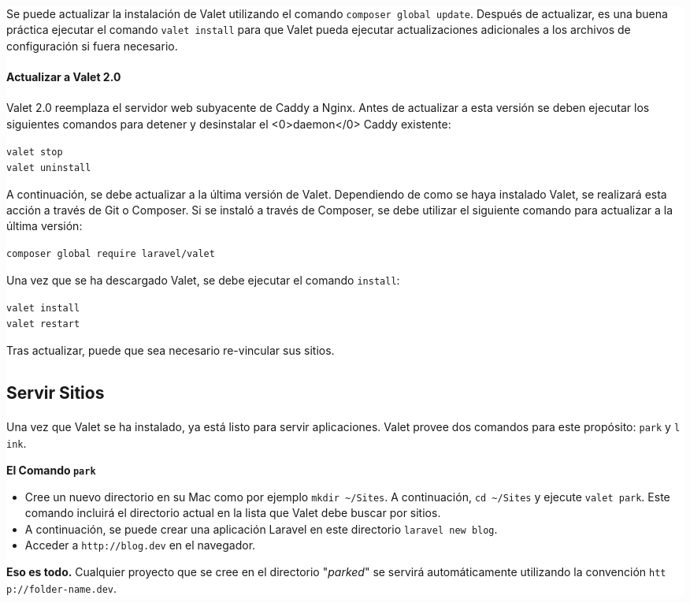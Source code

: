 Se puede actualizar la instalación de Valet utilizando el comando `composer global update`. Después de actualizar, es una buena práctica ejecutar el comando `valet install` para que Valet pueda ejecutar actualizaciones adicionales a los archivos de configuración si fuera necesario.

#### Actualizar a Valet 2.0

Valet 2.0 reemplaza el servidor web subyacente de Caddy a Nginx. Antes de actualizar a esta versión se deben ejecutar los siguientes comandos para detener y desinstalar el <0>daemon</0> Caddy existente:

    valet stop
    valet uninstall
    

A continuación, se debe actualizar a la última versión de Valet. Dependiendo de como se haya instalado Valet, se realizará esta acción a través de Git o Composer. Si se instaló a través de Composer, se debe utilizar el siguiente comando para actualizar a la última versión:

    composer global require laravel/valet
    

Una vez que se ha descargado Valet, se debe ejecutar el comando `install`:

    valet install
    valet restart
    

Tras actualizar, puede que sea necesario re-vincular sus sitios.

<a name="serving-sites"></a>

## Servir Sitios

Una vez que Valet se ha instalado, ya está listo para servir aplicaciones. Valet provee dos comandos para este propósito: `park` y `link`.

<a name="the-park-command"></a>
**El Comando `park`**

<div class="content-list">
  <ul>
    <li>
      Cree un nuevo directorio en su Mac como por ejemplo <code>mkdir ~/Sites</code>. A continuación, <code>cd ~/Sites</code> y ejecute <code>valet park</code>. Este comando incluirá el directorio actual en la lista que Valet debe buscar por sitios.
    </li>
    <li>
      A continuación, se puede crear una aplicación Laravel en este directorio <code>laravel new blog</code>.
    </li>
    <li>
      Acceder a <code>http://blog.dev</code> en el navegador.
    </li>
  </ul>
</div>

**Eso es todo.** Cualquier proyecto que se cree en el directorio "*parked*" se servirá automáticamente utilizando la convención `http://folder-name.dev`.
